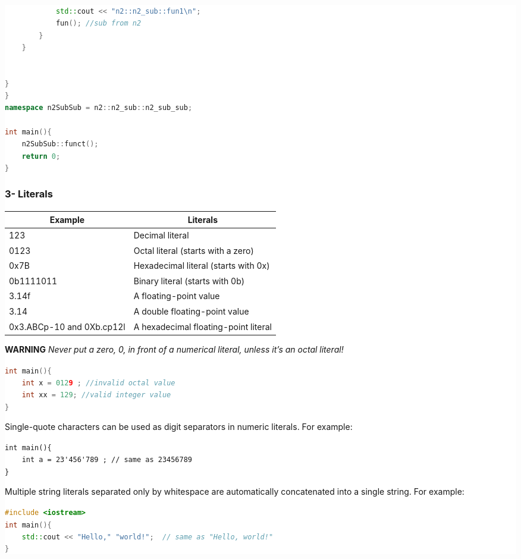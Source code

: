 ```cpp
            std::cout << "n2::n2_sub::fun1\n";
            fun(); //sub from n2
        }
    } 
    

}
}
namespace n2SubSub = n2::n2_sub::n2_sub_sub;

int main(){
    n2SubSub::funct();
    return 0;
}

```

### 3- Literals

| Example                   | Literals                             |
|---------------------------|--------------------------------------|
| 123                       | Decimal literal                      |
| 0123                      | Octal literal (starts with a zero)   |
| 0x7B                      | Hexadecimal literal (starts with 0x) |
| 0b1111011                 | Binary literal (starts with 0b)      |
| 3.14f                     | A floating-point value               |
| 3.14                      | A double floating-point value        |
| 0x3.ABCp-10 and 0Xb.cp12l | A hexadecimal floating-point literal |


**WARNING** *Never put a zero, 0, in front of a numerical literal, unless it’s an octal literal!*

```cpp
int main(){
    int x = 0129 ; //invalid octal value
    int xx = 129; //valid integer value
}
```

Single-quote characters can be used as digit separators in numeric literals. For example:
```
int main(){
    int a = 23'456'789 ; // same as 23456789
}
```
Multiple string literals separated only by whitespace are automatically concatenated into a single string. For example:
```cpp
#include <iostream>
int main(){
    std::cout << "Hello," "world!";  // same as "Hello, world!"
}
```
